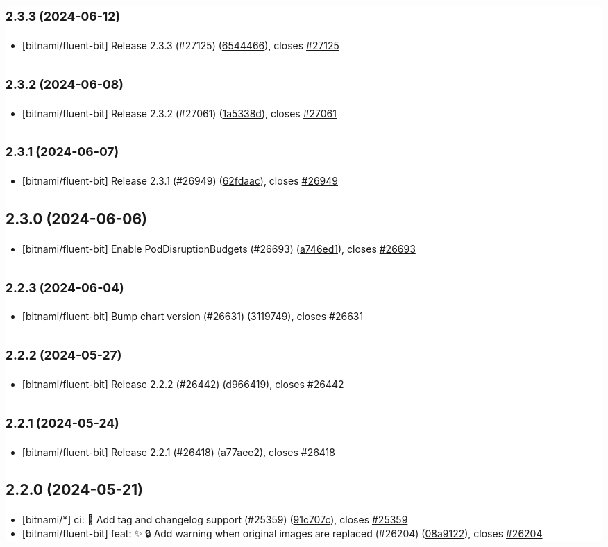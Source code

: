 ## <small>2.3.3 (2024-06-12)</small>

* [bitnami/fluent-bit] Release 2.3.3 (#27125) ([6544466](https://github.com/bitnami/charts/commit/6544466a73d9ce96986a2829a6c245e1363d0e79)), closes [#27125](https://github.com/bitnami/charts/issues/27125)

## <small>2.3.2 (2024-06-08)</small>

* [bitnami/fluent-bit] Release 2.3.2 (#27061) ([1a5338d](https://github.com/bitnami/charts/commit/1a5338daf534b712823a407b409f7b71b9ddb294)), closes [#27061](https://github.com/bitnami/charts/issues/27061)

## <small>2.3.1 (2024-06-07)</small>

* [bitnami/fluent-bit] Release 2.3.1 (#26949) ([62fdaac](https://github.com/bitnami/charts/commit/62fdaacb7d41f4ce8ec98688374eb8eeef31f099)), closes [#26949](https://github.com/bitnami/charts/issues/26949)

## 2.3.0 (2024-06-06)

* [bitnami/fluent-bit] Enable PodDisruptionBudgets (#26693) ([a746ed1](https://github.com/bitnami/charts/commit/a746ed1b65609c31ca517a6851c4b13668df016d)), closes [#26693](https://github.com/bitnami/charts/issues/26693)

## <small>2.2.3 (2024-06-04)</small>

* [bitnami/fluent-bit] Bump chart version (#26631) ([3119749](https://github.com/bitnami/charts/commit/311974914d758451d8ed6a7754b3bff61e1633f0)), closes [#26631](https://github.com/bitnami/charts/issues/26631)

## <small>2.2.2 (2024-05-27)</small>

* [bitnami/fluent-bit] Release 2.2.2 (#26442) ([d966419](https://github.com/bitnami/charts/commit/d9664199abc3f0b025546b05686b1e1daff07341)), closes [#26442](https://github.com/bitnami/charts/issues/26442)

## <small>2.2.1 (2024-05-24)</small>

* [bitnami/fluent-bit] Release 2.2.1 (#26418) ([a77aee2](https://github.com/bitnami/charts/commit/a77aee26883a604a8e5fe8d81ffe05a1142d9857)), closes [#26418](https://github.com/bitnami/charts/issues/26418)

## 2.2.0 (2024-05-21)

* [bitnami/*] ci: :construction_worker: Add tag and changelog support (#25359) ([91c707c](https://github.com/bitnami/charts/commit/91c707c9e4e574725a09505d2d313fb93f1b4c0a)), closes [#25359](https://github.com/bitnami/charts/issues/25359)
* [bitnami/fluent-bit] feat: :sparkles: :lock: Add warning when original images are replaced (#26204) ([08a9122](https://github.com/bitnami/charts/commit/08a912234a5128d3e1e26cba150a6a011d82329a)), closes [#26204](https://github.com/bitnami/charts/issues/26204)
